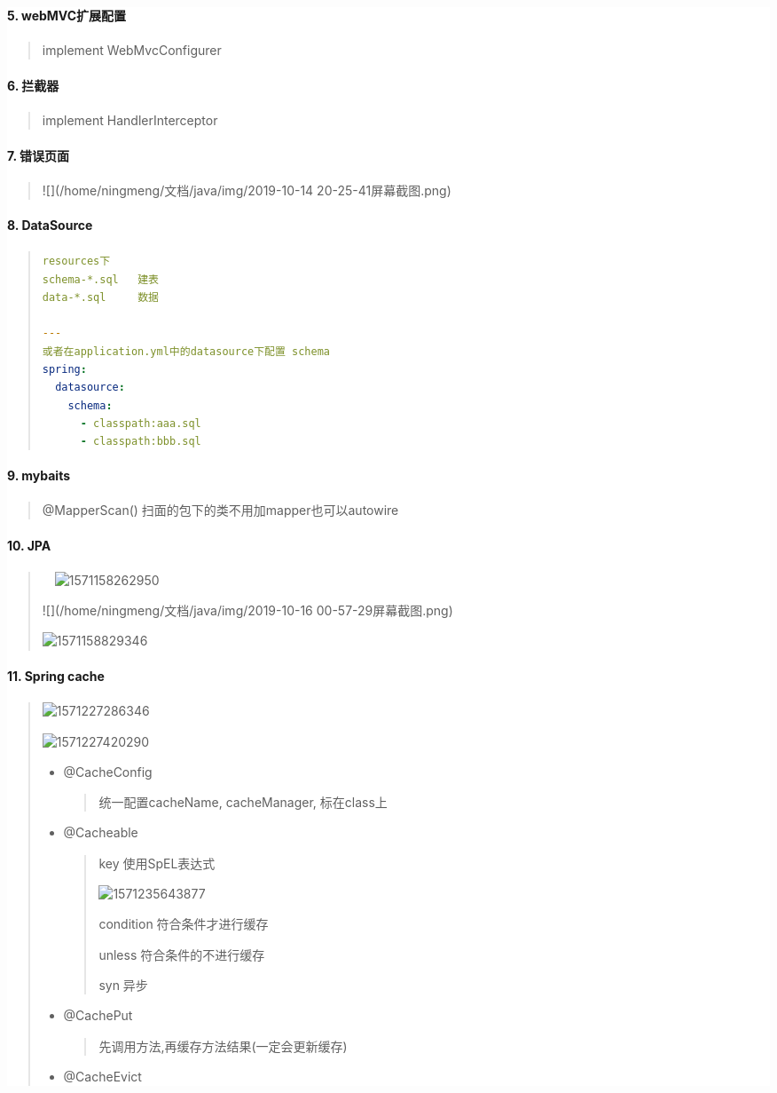 #### 5. webMVC扩展配置

> implement WebMvcConfigurer

#### 6. 拦截器

> implement HandlerInterceptor

#### 7. 错误页面

> ![](/home/ningmeng/文档/java/img/2019-10-14 20-25-41屏幕截图.png)

#### 8. DataSource 

> ```yaml
> resources下
> schema-*.sql   建表
> data-*.sql     数据
> 
> ---
> 或者在application.yml中的datasource下配置 schema
> spring:
>   datasource:
>     schema:
>       - classpath:aaa.sql
>       - classpath:bbb.sql
> ```

#### 9. mybaits

> @MapperScan() 扫面的包下的类不用加mapper也可以autowire

#### 10. JPA

> 　![1571158262950](/home/ningmeng/文档/java/img1571158262950.png)
>
> ![](/home/ningmeng/文档/java/img/2019-10-16 00-57-29屏幕截图.png)
>
> ![1571158829346](/home/ningmeng/文档/java/img/1571158829346.png)

#### 11. Spring cache

> ![1571227286346](/home/ningmeng/文档/java/img/1571227286346.png)
>
> ![1571227420290](/home/ningmeng/文档/java/img/1571227420290.png)
>
> * @CacheConfig
>
>   > 统一配置cacheName, cacheManager, 标在class上
>
> * @Cacheable
>
>   > key   	使用SpEL表达式
>   >
>   > ![1571235643877](/home/ningmeng/文档/java/img/1571235643877.png)
>   >
>   > condition		符合条件才进行缓存
>   >
>   > unless			 符合条件的不进行缓存
>   >
>   > syn					异步
>
> * @CachePut
>
>   > 先调用方法,再缓存方法结果(一定会更新缓存)
>
> * @CacheEvict